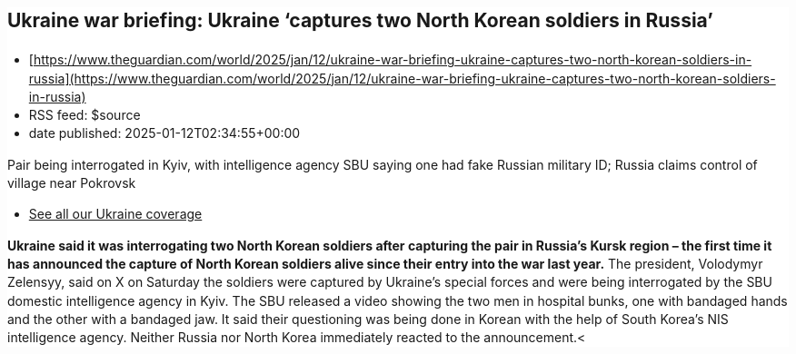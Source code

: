 ## Ukraine war briefing: Ukraine ‘captures two North Korean soldiers in Russia’
 - [https://www.theguardian.com/world/2025/jan/12/ukraine-war-briefing-ukraine-captures-two-north-korean-soldiers-in-russia](https://www.theguardian.com/world/2025/jan/12/ukraine-war-briefing-ukraine-captures-two-north-korean-soldiers-in-russia)
 - RSS feed: $source
 - date published: 2025-01-12T02:34:55+00:00

<p>Pair being interrogated in Kyiv, with intelligence agency SBU saying one had fake Russian military ID; Russia claims control of village near Pokrovsk</p><ul><li><a href="https://www.theguardian.com/world/ukraine">See all our Ukraine coverage</a></li></ul><p><strong>Ukraine said it was interrogating two North Korean soldiers after capturing the pair in Russia’s Kursk region – the first time it has announced the capture of North Korean soldiers alive since their entry into the war last year.</strong> The president, Volodymyr Zelensyy, said on X on Saturday the soldiers were captured by Ukraine’s special forces and were being interrogated by the SBU domestic intelligence agency in Kyiv. The SBU released a video showing the two men in hospital bunks, one with bandaged hands and the other with a bandaged jaw. It said their questioning was being done in Korean with the help of South Korea’s NIS intelligence agency. Neither Russia nor North Korea immediately reacted to the announcement.<

